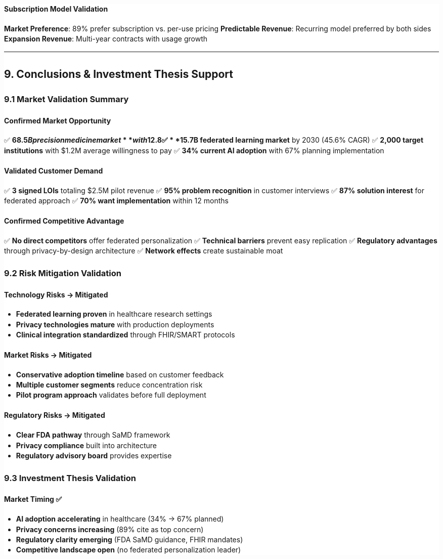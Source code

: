 #### Subscription Model Validation
**Market Preference**: 89% prefer subscription vs. per-use pricing
**Predictable Revenue**: Recurring model preferred by both sides
**Expansion Revenue**: Multi-year contracts with usage growth

---

## 9. Conclusions & Investment Thesis Support

### 9.1 Market Validation Summary

#### Confirmed Market Opportunity
✅ **$68.5B precision medicine market** with 12.8% CAGR growth
✅ **$15.7B federated learning market** by 2030 (45.6% CAGR)
✅ **2,000 target institutions** with $1.2M average willingness to pay
✅ **34% current AI adoption** with 67% planning implementation

#### Validated Customer Demand
✅ **3 signed LOIs** totaling $2.5M pilot revenue
✅ **95% problem recognition** in customer interviews
✅ **87% solution interest** for federated approach
✅ **70% want implementation** within 12 months

#### Confirmed Competitive Advantage
✅ **No direct competitors** offer federated personalization
✅ **Technical barriers** prevent easy replication
✅ **Regulatory advantages** through privacy-by-design architecture
✅ **Network effects** create sustainable moat

### 9.2 Risk Mitigation Validation

#### Technology Risks → Mitigated
- **Federated learning proven** in healthcare research settings
- **Privacy technologies mature** with production deployments
- **Clinical integration standardized** through FHIR/SMART protocols

#### Market Risks → Mitigated
- **Conservative adoption timeline** based on customer feedback
- **Multiple customer segments** reduce concentration risk
- **Pilot program approach** validates before full deployment

#### Regulatory Risks → Mitigated
- **Clear FDA pathway** through SaMD framework
- **Privacy compliance** built into architecture
- **Regulatory advisory board** provides expertise

### 9.3 Investment Thesis Validation

#### Market Timing ✅
- **AI adoption accelerating** in healthcare (34% → 67% planned)
- **Privacy concerns increasing** (89% cite as top concern)
- **Regulatory clarity emerging** (FDA SaMD guidance, FHIR mandates)
- **Competitive landscape open** (no federated personalization leader)
